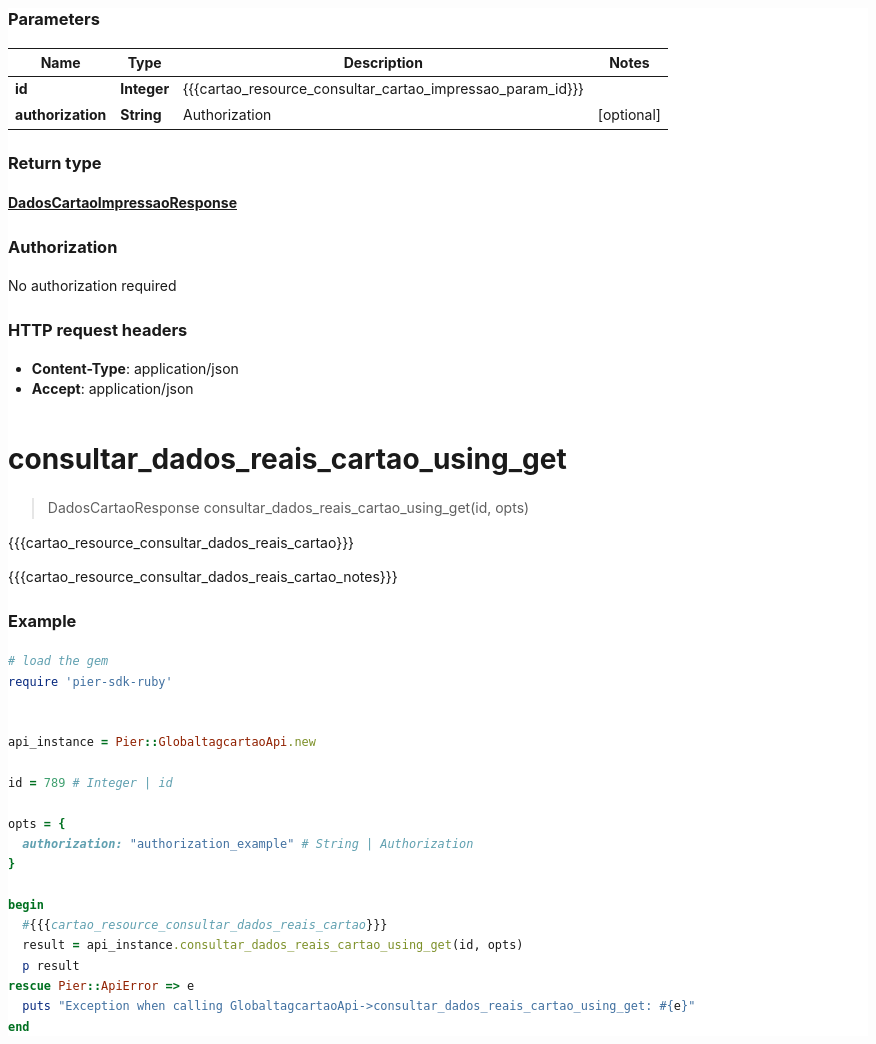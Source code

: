 ### Parameters

Name | Type | Description  | Notes
------------- | ------------- | ------------- | -------------
 **id** | **Integer**| {{{cartao_resource_consultar_cartao_impressao_param_id}}} | 
 **authorization** | **String**| Authorization | [optional] 


### Return type

[**DadosCartaoImpressaoResponse**](DadosCartaoImpressaoResponse.md)

### Authorization

No authorization required

### HTTP request headers

 - **Content-Type**: application/json
 - **Accept**: application/json




# **consultar_dados_reais_cartao_using_get**
> DadosCartaoResponse consultar_dados_reais_cartao_using_get(id, opts)

{{{cartao_resource_consultar_dados_reais_cartao}}}

{{{cartao_resource_consultar_dados_reais_cartao_notes}}}

### Example
```ruby
# load the gem
require 'pier-sdk-ruby'


api_instance = Pier::GlobaltagcartaoApi.new

id = 789 # Integer | id

opts = { 
  authorization: "authorization_example" # String | Authorization
}

begin
  #{{{cartao_resource_consultar_dados_reais_cartao}}}
  result = api_instance.consultar_dados_reais_cartao_using_get(id, opts)
  p result
rescue Pier::ApiError => e
  puts "Exception when calling GlobaltagcartaoApi->consultar_dados_reais_cartao_using_get: #{e}"
end
```
